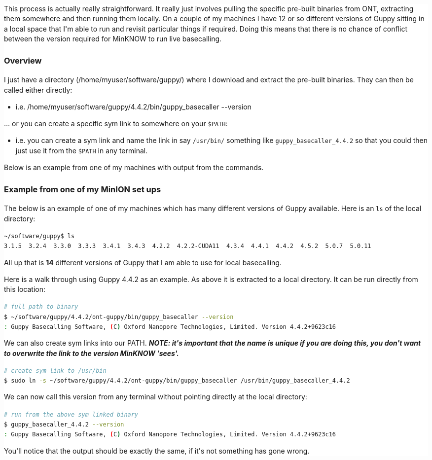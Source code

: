 This process is actually really straightforward. It really just involves pulling the specific pre-built binaries from ONT, extracting them somewhere and then running them locally. On a couple of my machines I have 12 or so different versions of Guppy sitting in a local space that I'm able to run and revisit particular things if required. Doing this means that there is no chance of conflict between the version required for MinKNOW to run live basecalling. 

### Overview

I just have a directory (/home/myuser/software/guppy/) where I download and extract the pre-built binaries. They can then be called either directly: 

* i.e. /home/myuser/software/guppy/4.4.2/bin/guppy_basecaller --version

 ... or you can create a specific sym link to somewhere on your `$PATH`:

* i.e. you can create a sym link and name the link in say `/usr/bin/` something like `guppy_basecaller_4.4.2` so that you could then just use it from the `$PATH` in any terminal.

Below is an example from one of my machines with output from the commands.

### Example from one of my MinION set ups

The below is an example of one of my machines which has many different versions of Guppy available. Here is an `ls` of the local directory:

```sh
~/software/guppy$ ls
3.1.5  3.2.4  3.3.0  3.3.3  3.4.1  3.4.3  4.2.2  4.2.2-CUDA11  4.3.4  4.4.1  4.4.2  4.5.2  5.0.7  5.0.11
```

All up that is **14** different versions of Guppy that I am able to use for local basecalling.

Here is a walk through using Guppy 4.4.2 as an example. As above it is extracted to a local directory. It can be run directly from this location:

```sh
# full path to binary
$ ~/software/guppy/4.4.2/ont-guppy/bin/guppy_basecaller --version
: Guppy Basecalling Software, (C) Oxford Nanopore Technologies, Limited. Version 4.4.2+9623c16
```

We can also create sym links into our PATH. ***NOTE: it's important that the name is unique if you are doing this, you don't want to overwrite the link to the version MinKNOW 'sees'.***

```sh
# create sym link to /usr/bin
$ sudo ln -s ~/software/guppy/4.4.2/ont-guppy/bin/guppy_basecaller /usr/bin/guppy_basecaller_4.4.2
```

We can now call this version from any terminal without pointing directly at the local directory:

```sh
# run from the above sym linked binary
$ guppy_basecaller_4.4.2 --version
: Guppy Basecalling Software, (C) Oxford Nanopore Technologies, Limited. Version 4.4.2+9623c16
```

You'll notice that the output should be exactly the same, if it's not something has gone wrong.
